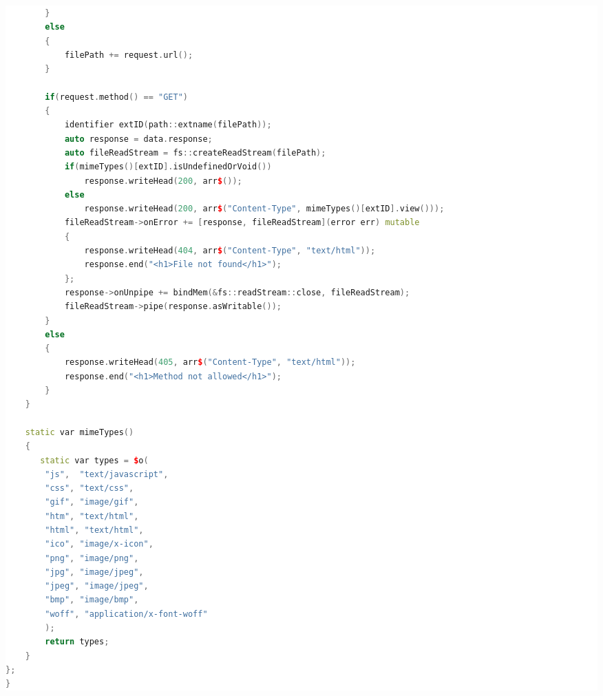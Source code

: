 ```cpp
        }
        else
        {
            filePath += request.url();
        }
        
        if(request.method() == "GET")
        {        
            identifier extID(path::extname(filePath));
            auto response = data.response;
            auto fileReadStream = fs::createReadStream(filePath);
            if(mimeTypes()[extID].isUndefinedOrVoid())
                response.writeHead(200, arr$());
            else
                response.writeHead(200, arr$("Content-Type", mimeTypes()[extID].view()));
            fileReadStream->onError += [response, fileReadStream](error err) mutable
            {
                response.writeHead(404, arr$("Content-Type", "text/html"));
                response.end("<h1>File not found</h1>");
            };
            response->onUnpipe += bindMem(&fs::readStream::close, fileReadStream);
            fileReadStream->pipe(response.asWritable());
        }
        else
        {
            response.writeHead(405, arr$("Content-Type", "text/html"));
            response.end("<h1>Method not allowed</h1>");
        }
    }

    static var mimeTypes()
    {
       static var types = $o(
        "js",  "text/javascript",
        "css", "text/css",
        "gif", "image/gif",
        "htm", "text/html",
        "html", "text/html",
        "ico", "image/x-icon",
        "png", "image/png",
        "jpg", "image/jpeg",
        "jpeg", "image/jpeg",
        "bmp", "image/bmp",
        "woff", "application/x-font-woff"
        );
        return types;
    }
};
}
```
